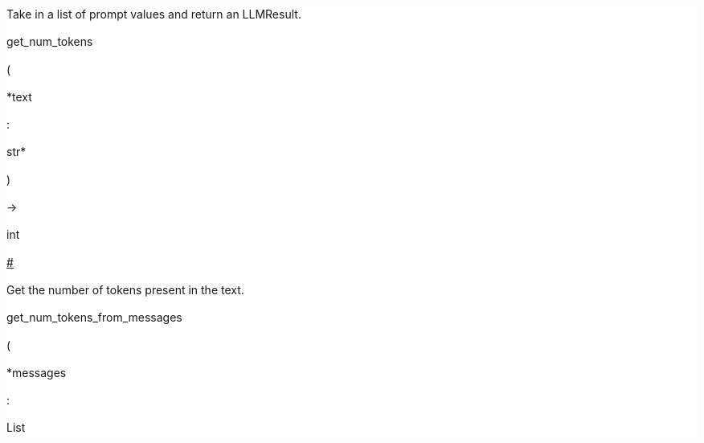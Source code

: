 

 Take in a list of prompt values and return an LLMResult.
 








 get_num_tokens
 


 (
 
*text
 



 :
 





 str*

 )
 


 →
 


 int
 


[#](#langchain.llms.AI21.get_num_tokens "Permalink to this definition") 



 Get the number of tokens present in the text.
 








 get_num_tokens_from_messages
 


 (
 
*messages
 



 :
 





 List
 
